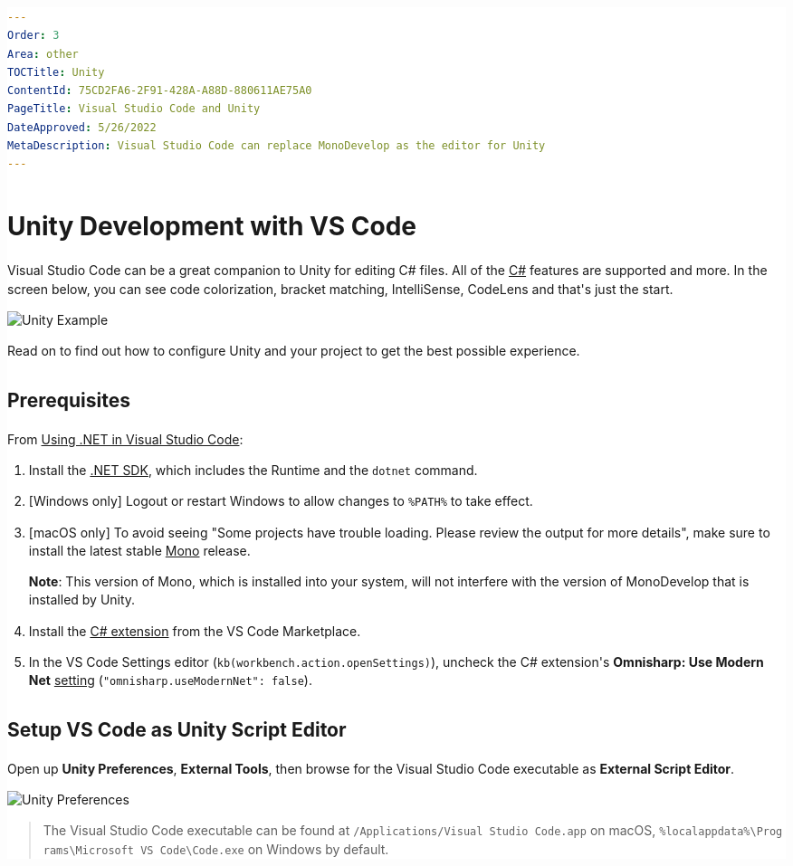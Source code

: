 ```yaml
---
Order: 3
Area: other
TOCTitle: Unity
ContentId: 75CD2FA6-2F91-428A-A88D-880611AE75A0
PageTitle: Visual Studio Code and Unity
DateApproved: 5/26/2022
MetaDescription: Visual Studio Code can replace MonoDevelop as the editor for Unity
---
```

# Unity Development with VS Code

Visual Studio Code can be a great companion to Unity for editing C# files.  All of the [C#](/docs/languages/csharp.md) features are supported and more.  In the screen below, you can see code colorization, bracket matching, IntelliSense, CodeLens and that's just the start.

![Unity Example](images/unity/wow.gif)

Read on to find out how to configure Unity and your project to get the best possible experience.

## Prerequisites

From [Using .NET in Visual Studio Code](/docs/languages/dotnet.md):

1. Install the [.NET SDK](https://dotnet.microsoft.com/download), which includes the Runtime and the `dotnet` command.

1. [Windows only] Logout or restart Windows to allow changes to `%PATH%` to take effect.

1. [macOS only] To avoid seeing "Some projects have trouble loading. Please review the output for more details", make sure to install the latest stable [Mono](https://www.mono-project.com/download/) release.

   **Note**: This version of Mono, which is installed into your system, will not interfere with the version of MonoDevelop that is installed by Unity.

1. Install the [C# extension](https://marketplace.visualstudio.com/items?itemName=ms-dotnettools.csharp) from the VS Code Marketplace.

1. In the VS Code Settings editor (`kb(workbench.action.openSettings)`), uncheck the C# extension's **Omnisharp: Use Modern Net** [setting](/docs/getstarted/settings.md) (`"omnisharp.useModernNet": false`).

## Setup VS Code as Unity Script Editor

Open up **Unity Preferences**, **External Tools**, then browse for the Visual Studio Code executable as **External Script Editor**.

![Unity Preferences](images/unity/Unity_Preferences_External_Script_Editor.gif)

> The Visual Studio Code executable can be found at `/Applications/Visual Studio Code.app` on macOS, `%localappdata%\Programs\Microsoft VS Code\Code.exe` on Windows by default.
